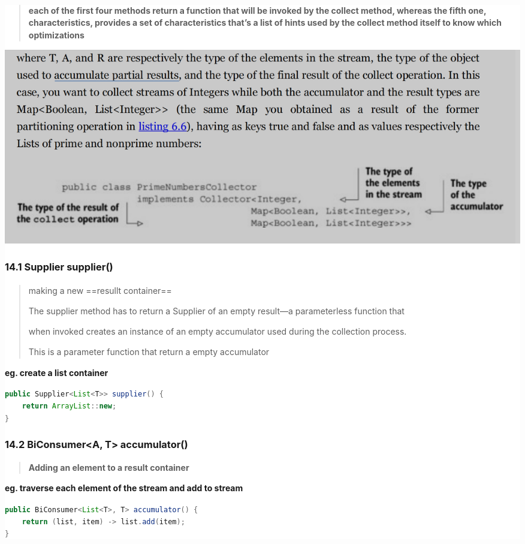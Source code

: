 

> **each of the first four methods return a function that will be invoked by the collect method, whereas the fifth one, characteristics, provides a set of characteristics that’s a list of hints used by the collect method itself to know which optimizations** 

![image-20220128133618662](PIC/image-20220128133618662.png)

### 14.1 Supplier<A> supplier()

>making a new ==resullt container==
>
>The supplier method has to return a Supplier of an empty result—a parameterless function that
>
>when invoked creates an instance of an empty accumulator used during the collection process.
>
>This is a parameter function that return a empty accumulator

**eg. create a list container**

```java
public Supplier<List<T>> supplier() {
	return ArrayList::new;
}
```

### 14.2 BiConsumer<A, T> accumulator()

>**Adding an element to a result container**

**eg. traverse each element of the stream and add to stream**

```java
public BiConsumer<List<T>, T> accumulator() {
	return (list, item) -> list.add(item);
}

```
